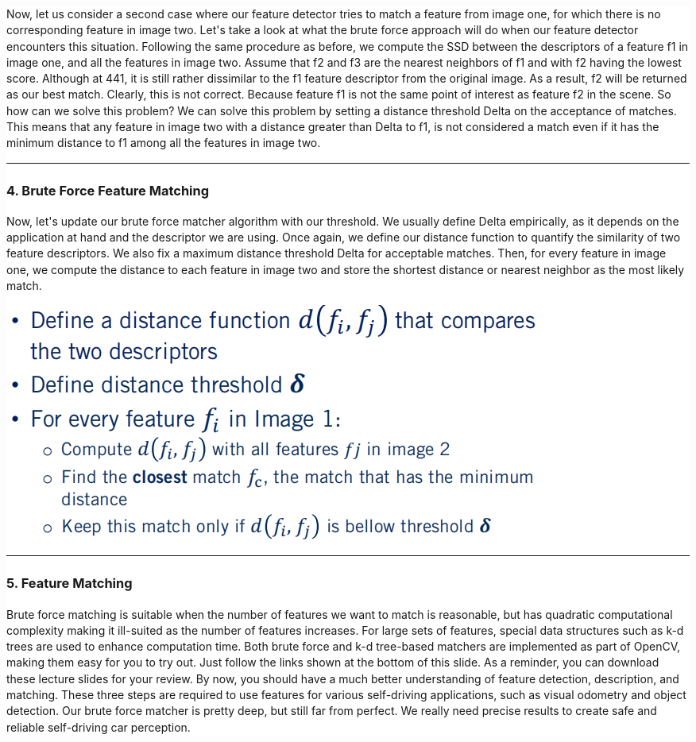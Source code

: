 Now, let us consider a second case where our feature detector tries to match a feature from image one, for which there is no corresponding feature in image two. Let's take a look at what the brute force approach will do when our feature detector encounters this situation. Following the same procedure as before, we compute the SSD between the descriptors of a feature f1 in image one, and all the features in image two. Assume that f2 and f3 are the nearest neighbors of f1 and with f2 having the lowest score. Although at 441, it is still rather dissimilar to the f1 feature descriptor from the original image. As a result, f2 will be returned as our best match. Clearly, this is not correct. Because feature f1 is not the same point of interest as feature f2 in the scene. So how can we solve this problem? We can solve this problem by setting a distance threshold Delta on the acceptance of matches. This means that any feature in image two with a distance greater than Delta to f1, is not considered a match even if it has the minimum distance to f1 among all the features in image two. 

---

### 4. Brute Force Feature Matching

Now, let's update our brute force matcher algorithm with our threshold. We usually define Delta empirically, as it depends on the application at hand and the descriptor we are using. Once again, we define our distance function to quantify the similarity of two feature descriptors. We also fix a maximum distance threshold Delta for acceptable matches. Then, for every feature in image one, we compute the distance to each feature in image two and store the shortest distance or nearest neighbor as the most likely match. 

![1567337371657](assets/1567337371657.png)

---

### 5. Feature Matching

Brute force matching is suitable when the number of features we want to match is reasonable, but has quadratic computational complexity making it ill-suited as the number of features increases. For large sets of features, special data structures such as k-d trees are used to enhance computation time. Both brute force and k-d tree-based matchers are implemented as part of OpenCV, making them easy for you to try out. Just follow the links shown at the bottom of this slide. As a reminder, you can download these lecture slides for your review. By now, you should have a much better understanding of feature detection, description, and matching. These three steps are required to use features for various self-driving applications, such as visual odometry and object detection. Our brute force matcher is pretty deep, but still far from perfect. We really need precise results to create safe and reliable self-driving car perception. 
